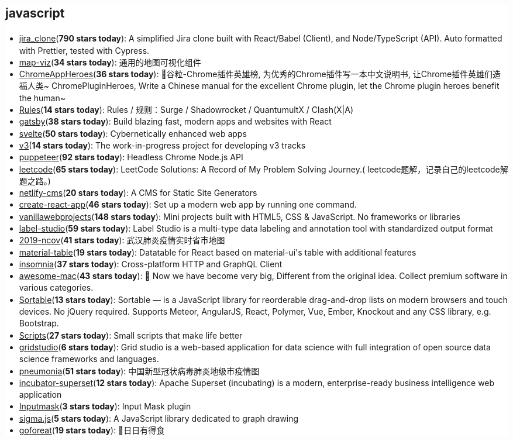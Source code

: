 ## javascript
* [jira_clone](https://github.com/oldboyxx/jira_clone)(**790 stars today**): A simplified Jira clone built with React/Babel (Client), and Node/TypeScript (API). Auto formatted with Prettier, tested with Cypress.
* [map-viz](https://github.com/wuhan2020/map-viz)(**34 stars today**): 通用的地图可视化组件
* [ChromeAppHeroes](https://github.com/zhaoolee/ChromeAppHeroes)(**36 stars today**): 🌈谷粒-Chrome插件英雄榜, 为优秀的Chrome插件写一本中文说明书, 让Chrome插件英雄们造福人类~ ChromePluginHeroes, Write a Chinese manual for the excellent Chrome plugin, let the Chrome plugin heroes benefit the human~
* [Rules](https://github.com/lhie1/Rules)(**14 stars today**): Rules / 规则：Surge / Shadowrocket / QuantumultX / Clash(X|A)
* [gatsby](https://github.com/gatsbyjs/gatsby)(**38 stars today**): Build blazing fast, modern apps and websites with React
* [svelte](https://github.com/sveltejs/svelte)(**50 stars today**): Cybernetically enhanced web apps
* [v3](https://github.com/exercism/v3)(**14 stars today**): The work-in-progress project for developing v3 tracks
* [puppeteer](https://github.com/puppeteer/puppeteer)(**92 stars today**): Headless Chrome Node.js API
* [leetcode](https://github.com/azl397985856/leetcode)(**65 stars today**): LeetCode Solutions: A Record of My Problem Solving Journey.( leetcode题解，记录自己的leetcode解题之路。)
* [netlify-cms](https://github.com/netlify/netlify-cms)(**20 stars today**): A CMS for Static Site Generators
* [create-react-app](https://github.com/facebook/create-react-app)(**46 stars today**): Set up a modern web app by running one command.
* [vanillawebprojects](https://github.com/bradtraversy/vanillawebprojects)(**148 stars today**): Mini projects built with HTML5, CSS & JavaScript. No frameworks or libraries
* [label-studio](https://github.com/heartexlabs/label-studio)(**59 stars today**): Label Studio is a multi-type data labeling and annotation tool with standardized output format
* [2019-ncov](https://github.com/shfshanyue/2019-ncov)(**41 stars today**): 武汉肺炎疫情实时省市地图
* [material-table](https://github.com/mbrn/material-table)(**19 stars today**): Datatable for React based on material-ui's table with additional features
* [insomnia](https://github.com/Kong/insomnia)(**37 stars today**): Cross-platform HTTP and GraphQL Client
* [awesome-mac](https://github.com/jaywcjlove/awesome-mac)(**43 stars today**):  Now we have become very big, Different from the original idea. Collect premium software in various categories.
* [Sortable](https://github.com/SortableJS/Sortable)(**13 stars today**): Sortable — is a JavaScript library for reorderable drag-and-drop lists on modern browsers and touch devices. No jQuery required. Supports Meteor, AngularJS, React, Polymer, Vue, Ember, Knockout and any CSS library, e.g. Bootstrap.
* [Scripts](https://github.com/outflanknl/Scripts)(**27 stars today**): Small scripts that make life better
* [gridstudio](https://github.com/ricklamers/gridstudio)(**6 stars today**): Grid studio is a web-based application for data science with full integration of open source data science frameworks and languages.
* [pneumonia](https://github.com/lispczz/pneumonia)(**51 stars today**): 中国新型冠状病毒肺炎地级市疫情图
* [incubator-superset](https://github.com/apache/incubator-superset)(**12 stars today**): Apache Superset (incubating) is a modern, enterprise-ready business intelligence web application
* [Inputmask](https://github.com/RobinHerbots/Inputmask)(**3 stars today**): Input Mask plugin
* [sigma.js](https://github.com/jacomyal/sigma.js)(**5 stars today**): A JavaScript library dedicated to graph drawing
* [goforeat](https://github.com/syun0216/goforeat)(**19 stars today**): 🍔日日有得食
